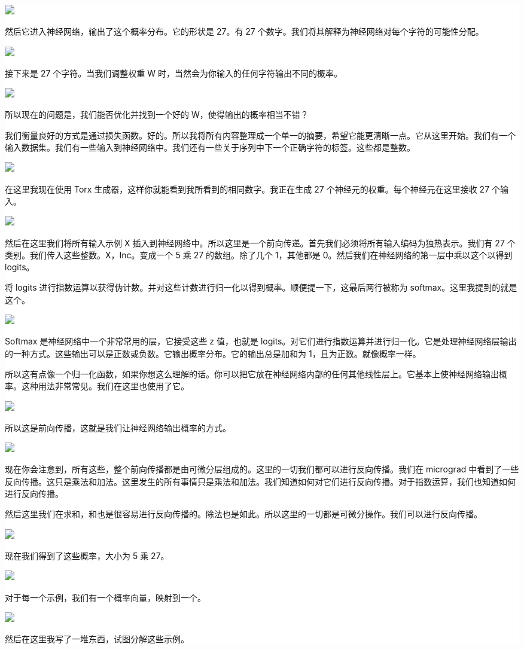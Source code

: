 ![](img/9b0f3ae8b78024dba93e80534d70c09b_346.png)

然后它进入神经网络，输出了这个概率分布。它的形状是 27。有 27 个数字。我们将其解释为神经网络对每个字符的可能性分配。

![](img/9b0f3ae8b78024dba93e80534d70c09b_348.png)

接下来是 27 个字符。当我们调整权重 W 时，当然会为你输入的任何字符输出不同的概率。

![](img/9b0f3ae8b78024dba93e80534d70c09b_350.png)

所以现在的问题是，我们能否优化并找到一个好的 W，使得输出的概率相当不错？

我们衡量良好的方式是通过损失函数。好的。所以我将所有内容整理成一个单一的摘要，希望它能更清晰一点。它从这里开始。我们有一个输入数据集。我们有一些输入到神经网络中。我们还有一些关于序列中下一个正确字符的标签。这些都是整数。

![](img/9b0f3ae8b78024dba93e80534d70c09b_352.png)

在这里我现在使用 Torx 生成器，这样你就能看到我所看到的相同数字。我正在生成 27 个神经元的权重。每个神经元在这里接收 27 个输入。

![](img/9b0f3ae8b78024dba93e80534d70c09b_354.png)

然后在这里我们将所有输入示例 X 插入到神经网络中。所以这里是一个前向传递。首先我们必须将所有输入编码为独热表示。我们有 27 个类别。我们传入这些整数。X，Inc。变成一个 5 乘 27 的数组。除了几个 1，其他都是 0。然后我们在神经网络的第一层中乘以这个以得到 logits。

将 logits 进行指数运算以获得伪计数。并对这些计数进行归一化以得到概率。顺便提一下，这最后两行被称为 softmax。这里我提到的就是这个。

![](img/9b0f3ae8b78024dba93e80534d70c09b_356.png)

Softmax 是神经网络中一个非常常用的层，它接受这些 z 值，也就是 logits。对它们进行指数运算并进行归一化。它是处理神经网络层输出的一种方式。这些输出可以是正数或负数。它输出概率分布。它的输出总是加和为 1，且为正数。就像概率一样。

所以这有点像一个归一化函数，如果你想这么理解的话。你可以把它放在神经网络内部的任何其他线性层上。它基本上使神经网络输出概率。这种用法非常常见。我们在这里也使用了它。

![](img/9b0f3ae8b78024dba93e80534d70c09b_358.png)

所以这是前向传播，这就是我们让神经网络输出概率的方式。

![](img/9b0f3ae8b78024dba93e80534d70c09b_360.png)

现在你会注意到，所有这些，整个前向传播都是由可微分层组成的。这里的一切我们都可以进行反向传播。我们在 micrograd 中看到了一些反向传播。这只是乘法和加法。这里发生的所有事情只是乘法和加法。我们知道如何对它们进行反向传播。对于指数运算，我们也知道如何进行反向传播。

然后这里我们在求和，和也是很容易进行反向传播的。除法也是如此。所以这里的一切都是可微分操作。我们可以进行反向传播。

![](img/9b0f3ae8b78024dba93e80534d70c09b_362.png)

现在我们得到了这些概率，大小为 5 乘 27。

![](img/9b0f3ae8b78024dba93e80534d70c09b_364.png)

对于每一个示例，我们有一个概率向量，映射到一个。

![](img/9b0f3ae8b78024dba93e80534d70c09b_366.png)

然后在这里我写了一堆东西，试图分解这些示例。
